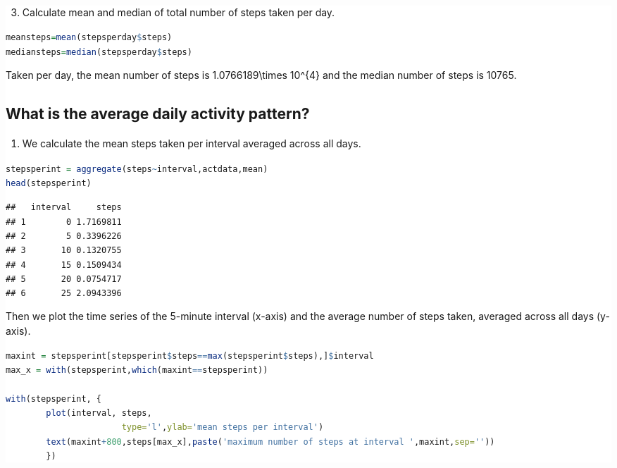 3. Calculate mean and median of total number of steps taken per day.

```r
meansteps=mean(stepsperday$steps)
mediansteps=median(stepsperday$steps)
```

Taken per day, the mean number of steps is 1.0766189\times 10^{4} and the median number of steps is 10765. 



## What is the average daily activity pattern?

1. We calculate the mean steps taken per interval averaged across all days. 


```r
stepsperint = aggregate(steps~interval,actdata,mean)
head(stepsperint)
```

```
##   interval     steps
## 1        0 1.7169811
## 2        5 0.3396226
## 3       10 0.1320755
## 4       15 0.1509434
## 5       20 0.0754717
## 6       25 2.0943396
```

Then we plot the time series of the 5-minute interval (x-axis) and the average number of steps taken, averaged across all days (y-axis).


```r
maxint = stepsperint[stepsperint$steps==max(stepsperint$steps),]$interval
max_x = with(stepsperint,which(maxint==stepsperint))

with(stepsperint, {
        plot(interval, steps,
                       type='l',ylab='mean steps per interval')
        text(maxint+800,steps[max_x],paste('maximum number of steps at interval ',maxint,sep=''))                
        })
```
